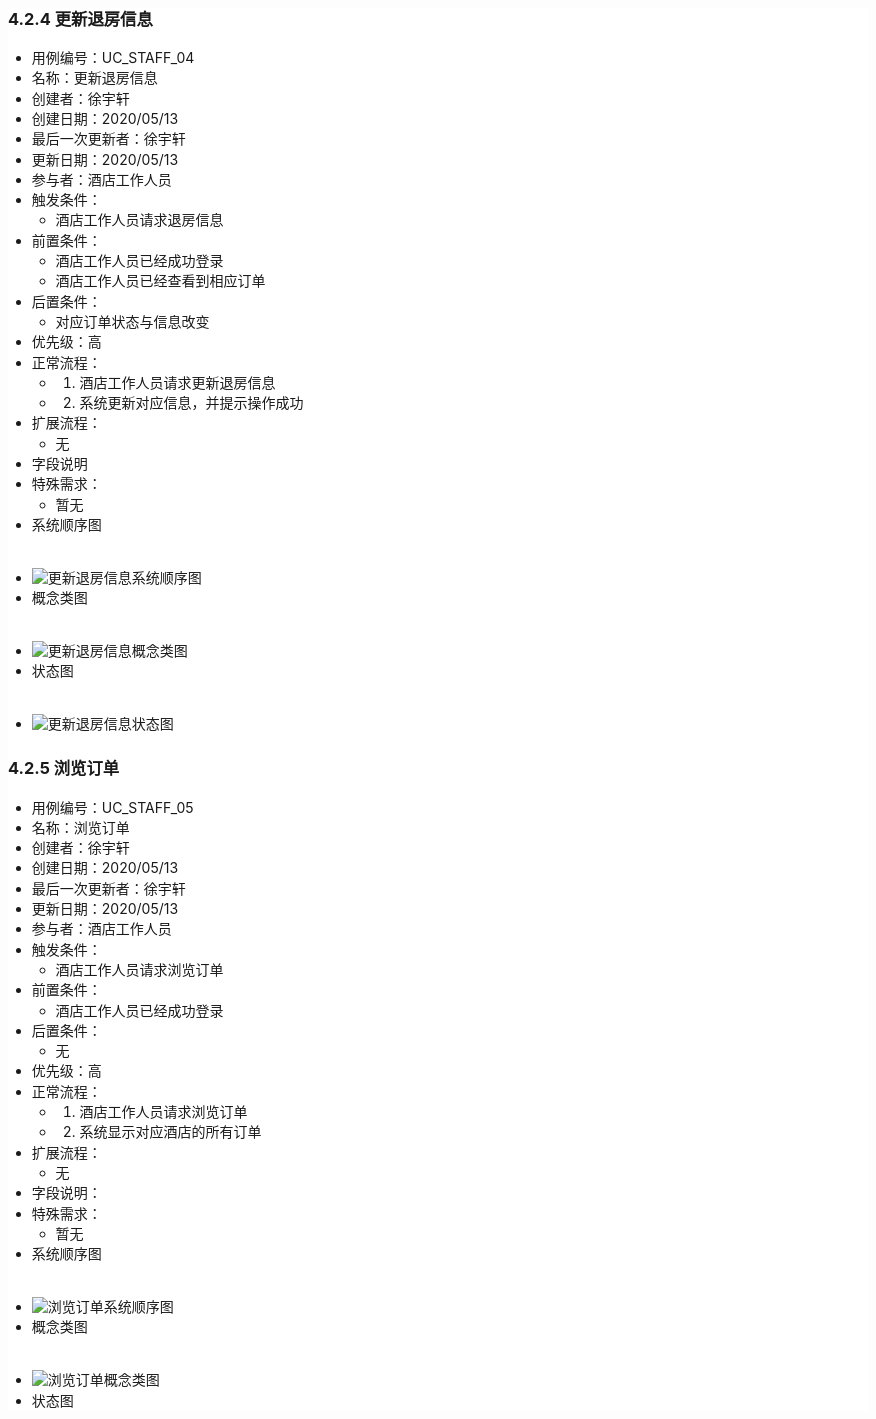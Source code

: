### 4.2.4 更新退房信息

- 用例编号：UC_STAFF_04
- 名称：更新退房信息
- 创建者：徐宇轩
- 创建日期：2020/05/13
- 最后一次更新者：徐宇轩
- 更新日期：2020/05/13
- 参与者：酒店工作人员
- 触发条件：
   - 酒店工作人员请求退房信息
- 前置条件：
   - 酒店工作人员已经成功登录
   - 酒店工作人员已经查看到相应订单
- 后置条件：
   - 对应订单状态与信息改变
- 优先级：高
- 正常流程：
   - 1. 酒店工作人员请求更新退房信息
   - 2. 系统更新对应信息，并提示操作成功 
- 扩展流程：
   - 无
- 字段说明
- 特殊需求：
   - 暂无
- 系统顺序图<h6 id="014"></h6>
- ![更新退房信息系统顺序图](https://git.nju.edu.cn/Biadlo/image/uploads/cee08d414e25860af56872ef65a42999/%E6%9B%B4%E6%96%B0%E9%80%80%E6%88%BF%E4%BF%A1%E6%81%AF.png)
- 概念类图<h6 id="114"></h6>
- ![更新退房信息概念类图](https://cdn.jsdelivr.net/gh/Coolingsky167/Figure/imgs/class/UC_STAFF_04.png)
- 状态图<h6 id="214"></h6>
- ![更新退房信息状态图](https://cdn.jsdelivr.net/gh/Coolingsky167/Figure/imgs/statement/US_STAFF_04.png)

### 4.2.5 浏览订单

- 用例编号：UC_STAFF_05
- 名称：浏览订单
- 创建者：徐宇轩
- 创建日期：2020/05/13
- 最后一次更新者：徐宇轩
- 更新日期：2020/05/13
- 参与者：酒店工作人员
- 触发条件：
   - 酒店工作人员请求浏览订单
- 前置条件：
   - 酒店工作人员已经成功登录
- 后置条件：
   - 无
- 优先级：高
- 正常流程：
   - 1. 酒店工作人员请求浏览订单
   - 2. 系统显示对应酒店的所有订单
- 扩展流程：
   - 无
- 字段说明：
- 特殊需求：
   - 暂无
- 系统顺序图<h6 id="015"></h6>
- ![浏览订单系统顺序图](https://git.nju.edu.cn/Biadlo/image/uploads/0aef163c4a018d5f2b0fdebc53b865e2/%E6%B5%8F%E8%A7%88%E8%AE%A2%E5%8D%95.png)
- 概念类图<h6 id="115"></h6>
- ![浏览订单概念类图](https://cdn.jsdelivr.net/gh/Coolingsky167/Figure/imgs/class/UC_STAFF_05.png)
- 状态图<h6 id="215"></h6>